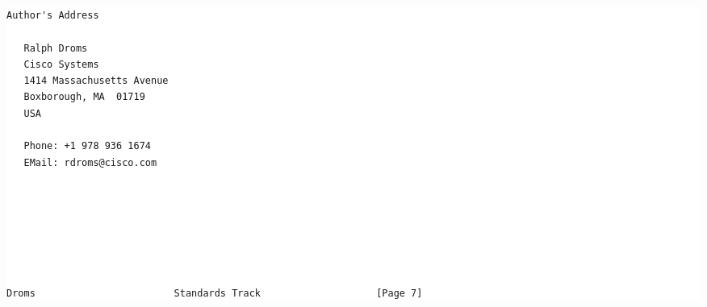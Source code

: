 ``` newpage
Author's Address

   Ralph Droms
   Cisco Systems
   1414 Massachusetts Avenue
   Boxborough, MA  01719
   USA

   Phone: +1 978 936 1674
   EMail: rdroms@cisco.com







Droms                        Standards Track                    [Page 7]
```

